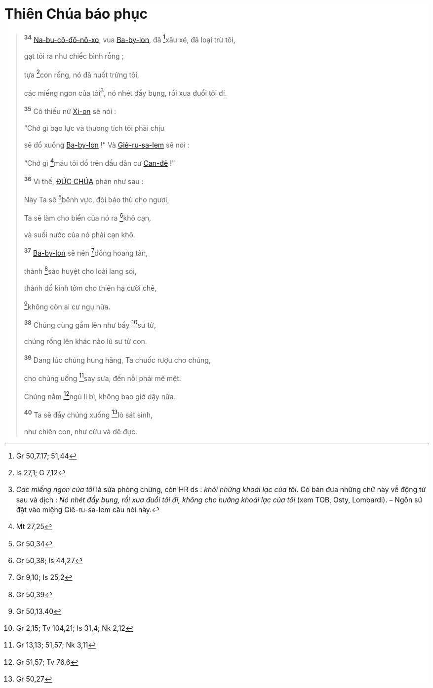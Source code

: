# Thiên Chúa báo phục

> <sup><b>34</b></sup> [Na-bu-cô-đô-nô-xo](), vua [Ba-by-lon](), đã [^57@-2caebac1-3f79-426b-a6a9-41a8edf3d026]xâu xé, đã loại trừ tôi,
>
> gạt tôi ra như chiếc bình rỗng ;
>
> tựa [^58@-2caebac1-3f79-426b-a6a9-41a8edf3d026]con rồng, nó đã nuốt trửng tôi,
>
> các miếng ngon của tôi[^5-2caebac1-3f79-426b-a6a9-41a8edf3d026], nó nhét đầy bụng, rồi xua đuổi tôi đi.
>
> <sup><b>35</b></sup> Cô thiếu nữ [Xi-on]() sẽ nói :
>
> “Chớ gì bạo lực và thương tích tôi phải chịu
>
> sẽ đổ xuống [Ba-by-lon]() !” Và [Giê-ru-sa-lem]() sẽ nói :
>
> “Chớ gì [^59@-2caebac1-3f79-426b-a6a9-41a8edf3d026]máu tôi đổ trên đầu dân cư [Can-đê]() !”
>
> <sup><b>36</b></sup> Vì thế, [ĐỨC CHÚA]() phán như sau :
>
> Này Ta sẽ [^60@-2caebac1-3f79-426b-a6a9-41a8edf3d026]bênh vực, đòi báo thù cho ngươi,
>
> Ta sẽ làm cho biển của nó ra [^61@-2caebac1-3f79-426b-a6a9-41a8edf3d026]khô cạn,
>
> và suối nước của nó phải cạn khô.
>
> <sup><b>37</b></sup> [Ba-by-lon]() sẽ nên [^62@-2caebac1-3f79-426b-a6a9-41a8edf3d026]đống hoang tàn,
>
> thành [^63@-2caebac1-3f79-426b-a6a9-41a8edf3d026]sào huyệt cho loài lang sói,
>
> thành đồ kinh tởm cho thiên hạ cười chê,
>
> [^64@-2caebac1-3f79-426b-a6a9-41a8edf3d026]không còn ai cư ngụ nữa.
>
> <sup><b>38</b></sup> Chúng cùng gầm lên như bầy [^65@-2caebac1-3f79-426b-a6a9-41a8edf3d026]sư tử,
>
> chúng rống lên khác nào lũ sư tử con.
>
> <sup><b>39</b></sup> Đang lúc chúng hung hăng, Ta chuốc rượu cho chúng,
>
> cho chúng uống [^66@-2caebac1-3f79-426b-a6a9-41a8edf3d026]say sưa, đến nỗi phải mê mệt.
>
> Chúng nằm [^67@-2caebac1-3f79-426b-a6a9-41a8edf3d026]ngủ li bì, không bao giờ dậy nữa.
>
> <sup><b>40</b></sup> Ta sẽ đẩy chúng xuống [^68@-2caebac1-3f79-426b-a6a9-41a8edf3d026]lò sát sinh,
>
> như chiên con, như cừu và dê đực.


[^1-2caebac1-3f79-426b-a6a9-41a8edf3d026]: *Lếp Ca-mai* trong Híp-ri có nghĩa là *trái tim những kẻ chống Ta*. Theo kiểu đảo chữ thì đây là chữ Kát-đim (Can-đê). Về lối viết mật ước này (x. 25,26+).
[^2-2caebac1-3f79-426b-a6a9-41a8edf3d026]: HR rất khó hiểu, nên mỗi người dịch một kiểu : *Đừng xạ thủ nào giương cung ! Đừng ai tự hào vì áo giáp của mình* (BJ), *Người xạ thủ đừng để cung rời khỏi tay* (Max. G. Cordero), *xạ thủ hãy giương cung, áo giáp chỉnh tề* (Osty), *Chống lại kẻ giương, xạ thủ hãy giương cung của mình và chống lại kẻ mặc áo giáp* (L. Lombardi). Tuỳ theo kiểu dịch, hoặc cả câu hiểu như lời Đức Chúa (ngôn sứ) nói với quân bao vây, hoặc nửa trước nói với kẻ bị bao vây, còn nửa sau với quân bao vây.
[^3-2caebac1-3f79-426b-a6a9-41a8edf3d026]: Ở 50,3.9.41 (thơ) chỉ nói trống kẻ thù tấn công Ba-by-lon từ phương Bắc ; còn ở đây (văn xuôi) thì nói rõ là quân Mê-đi, tức là liên quân Ba-tư và Mê-đi dưới quyền của Ky-rô từ khi ông này thắng Át-ty-a-giê, vua cuối cùng Mê-đi (quãng năm 550).
[^4-2caebac1-3f79-426b-a6a9-41a8edf3d026]: Đức Chúa hiệu triệu các dân miền Bắc *phất cờ* và *thổi kèn* xung trận chống Ba-by-lon. Đây là các dân miền Ác-mê-ni và giáp cận : A-ra-rát hay U-ra-tu trong các tài liệu hình góc : Min-ni là Man-nai trong các bi kí Át-sua, phía đông nam hồ Ua-mi-a ; Át-cơ-nát cũng gọi là Man-di (2 Mcb 4,47 ; Cl 3,11) có lẽ là Át-gu-dai trong tài liệu Át-sua.
[^5-2caebac1-3f79-426b-a6a9-41a8edf3d026]: *Các miếng ngon của tôi* là sửa phỏng chừng, còn HR ds : *khỏi những khoái lạc của tôi*. Có bản đưa những chữ này về động từ sau và dịch : *Nó nhét đầy bụng, rồi xua đuổi tôi đi, không cho hưởng khoái lạc của tôi* (xem TOB, Osty, Lombardi). – Ngôn sứ đặt vào miệng Giê-ru-sa-lem câu nói này.
[^6-2caebac1-3f79-426b-a6a9-41a8edf3d026]: Khúc này (cc. 59-64) không hợp văn mạch ở đây ; đáng lẽ nó phải nằm sau ch. 28. Động tác tượng trưng kể ở đây cũng theo đường lối diễn tả chung trong nhiều trường hợp tương tự do Giê-rê-mi-a (1,11-14 ; 18,1-12 ; 19 ; 24 ; 27-28 ; 32 ; x. 16,1-8) hay do các ngôn sứ khác. Chuyến đi Ba-by-lon này của vua Xít-ki-gia-hu có lẽ là chuyến đi được nói đến ở 29,3. Bề ngoài ông muốn đánh tan mọi nghi ngờ của Na-bu-cô-đô-nô-xo đối với dân Giu-đa, nhưng thật sự trong bụng ông đang tính dựa vào Ai-cập để liên minh chống Ba-by-lon. – Về động tác ngôn sứ Giê-rê-mi-a truyền ở đây, tất nhiên phải được thực hiện một cách kín đáo (vào năm 593). Điều đáng để ý là vào thời đó, Giê-rê-mi-a vẫn khuyên phải thần phục vua Ba-by-lon, vì Thiên Chúa đã quyết định trao Giu-đa vào tay Na-bu-cô-đô-nô-xo, thế mà đồng thời ông cũng lại gửi một lời sấm tiên báo Ba-by-lon sẽ sụp đổ.
[^7-2caebac1-3f79-426b-a6a9-41a8edf3d026]: Câu này không có trong LXX. Trong HR, câu này bắt đầu bằng cùng một chữ cuối cùng của c.58 (bản Việt ngữ dịch bằng *chấm dứt* (c.64) và *kiệt quệ* (c.58). Vậy chỗ đúng của nó phải là sau c.58 để kết thúc lời ngôn sứ.
[^1@-2caebac1-3f79-426b-a6a9-41a8edf3d026]: Gr 15,7
[^2@-2caebac1-3f79-426b-a6a9-41a8edf3d026]: Gr 13,14
[^3@-2caebac1-3f79-426b-a6a9-41a8edf3d026]: Gr 50,21; Gs 6,17
[^4@-2caebac1-3f79-426b-a6a9-41a8edf3d026]: Gr 50,30; 51,52
[^5@-2caebac1-3f79-426b-a6a9-41a8edf3d026]: Is 54,4-8
[^6@-2caebac1-3f79-426b-a6a9-41a8edf3d026]: Gr 50,29
[^7@-2caebac1-3f79-426b-a6a9-41a8edf3d026]: Gr 50,8; St 19,15-17; Kh 18,4
[^8@-2caebac1-3f79-426b-a6a9-41a8edf3d026]: Gr 50,15; 51,11
[^9@-2caebac1-3f79-426b-a6a9-41a8edf3d026]: Gr 50,29; 51,24
[^10@-2caebac1-3f79-426b-a6a9-41a8edf3d026]: Gr 25,15-29; Tv 75,9; Is 51,17
[^11@-2caebac1-3f79-426b-a6a9-41a8edf3d026]: Kh 14,8
[^12@-2caebac1-3f79-426b-a6a9-41a8edf3d026]: Gr 25,16; Kh 18,3
[^13@-2caebac1-3f79-426b-a6a9-41a8edf3d026]: Gr 50,23; Kh 18,2
[^14@-2caebac1-3f79-426b-a6a9-41a8edf3d026]: Kh 18,9
[^15@-2caebac1-3f79-426b-a6a9-41a8edf3d026]: Gr 8,22
[^16@-2caebac1-3f79-426b-a6a9-41a8edf3d026]: Gr 30,12; 46,11
[^17@-2caebac1-3f79-426b-a6a9-41a8edf3d026]: Gr 50,16; 51,45
[^18@-2caebac1-3f79-426b-a6a9-41a8edf3d026]: Gn 1,2; Kh 18,5
[^19@-2caebac1-3f79-426b-a6a9-41a8edf3d026]: Gr 23,6; 50,34; Tv 37,6
[^20@-2caebac1-3f79-426b-a6a9-41a8edf3d026]: Is 13,17
[^21@-2caebac1-3f79-426b-a6a9-41a8edf3d026]: Gr 51,29
[^22@-2caebac1-3f79-426b-a6a9-41a8edf3d026]: Gr 46,10; 50,15; 51,6
[^23@-2caebac1-3f79-426b-a6a9-41a8edf3d026]: Gr 51,27
[^24@-2caebac1-3f79-426b-a6a9-41a8edf3d026]: Gr 50,45; 51,11
[^25@-2caebac1-3f79-426b-a6a9-41a8edf3d026]: Gr 50,37-38; Kh 17,1.15
[^26@-2caebac1-3f79-426b-a6a9-41a8edf3d026]: St 6,13; Nk 2,14
[^27@-2caebac1-3f79-426b-a6a9-41a8edf3d026]: Gr 22,5
[^28@-2caebac1-3f79-426b-a6a9-41a8edf3d026]: Gr 51,27; Nk 3,17
[^29@-2caebac1-3f79-426b-a6a9-41a8edf3d026]: Gr 25,30
[^30@-2caebac1-3f79-426b-a6a9-41a8edf3d026]: Gr 10,12-16; Is 45,18
[^31@-2caebac1-3f79-426b-a6a9-41a8edf3d026]: Tv  135,7
[^32@-2caebac1-3f79-426b-a6a9-41a8edf3d026]: Gr 14,22; Đnl 28,12; G 38,34-35
[^33@-2caebac1-3f79-426b-a6a9-41a8edf3d026]: Is 2,20; 42,17; 45,16
[^34@-2caebac1-3f79-426b-a6a9-41a8edf3d026]: Gr 50,27
[^35@-2caebac1-3f79-426b-a6a9-41a8edf3d026]: Gr 10,16
[^36@-2caebac1-3f79-426b-a6a9-41a8edf3d026]: Đnl 32,9
[^37@-2caebac1-3f79-426b-a6a9-41a8edf3d026]: Gr 51,57
[^38@-2caebac1-3f79-426b-a6a9-41a8edf3d026]: Gr 50,23
[^39@-2caebac1-3f79-426b-a6a9-41a8edf3d026]: Is 13,18; 2 Sb 36,17
[^40@-2caebac1-3f79-426b-a6a9-41a8edf3d026]: Gr 51,28
[^41@-2caebac1-3f79-426b-a6a9-41a8edf3d026]: Gr 51,56
[^42@-2caebac1-3f79-426b-a6a9-41a8edf3d026]: Gr 21,13; Ed 13,8; 28,22
[^43@-2caebac1-3f79-426b-a6a9-41a8edf3d026]: Gr 15,6
[^44@-2caebac1-3f79-426b-a6a9-41a8edf3d026]: Kh 8,7-8; 18,9
[^45@-2caebac1-3f79-426b-a6a9-41a8edf3d026]: Is 28,16
[^46@-2caebac1-3f79-426b-a6a9-41a8edf3d026]: Gr 50,40
[^47@-2caebac1-3f79-426b-a6a9-41a8edf3d026]: Gr 4,5-6; 51,12
[^48@-2caebac1-3f79-426b-a6a9-41a8edf3d026]: Gr 50,9
[^49@-2caebac1-3f79-426b-a6a9-41a8edf3d026]: Gr 46,23
[^50@-2caebac1-3f79-426b-a6a9-41a8edf3d026]: Gr 10,10; 50,45-46
[^51@-2caebac1-3f79-426b-a6a9-41a8edf3d026]: Gr 51,37
[^52@-2caebac1-3f79-426b-a6a9-41a8edf3d026]: Gr 50,37; Is 19,16; Nk 3,13
[^53@-2caebac1-3f79-426b-a6a9-41a8edf3d026]: G 1,14-19
[^54@-2caebac1-3f79-426b-a6a9-41a8edf3d026]: Gr 50,2.24
[^55@-2caebac1-3f79-426b-a6a9-41a8edf3d026]: Gr 50,42
[^56@-2caebac1-3f79-426b-a6a9-41a8edf3d026]: Is 21,10
[^57@-2caebac1-3f79-426b-a6a9-41a8edf3d026]: Gr 50,7.17; 51,44
[^58@-2caebac1-3f79-426b-a6a9-41a8edf3d026]: Is 27,1; G 7,12
[^59@-2caebac1-3f79-426b-a6a9-41a8edf3d026]: Mt 27,25
[^60@-2caebac1-3f79-426b-a6a9-41a8edf3d026]: Gr 50,34
[^61@-2caebac1-3f79-426b-a6a9-41a8edf3d026]: Gr 50,38; Is 44,27
[^62@-2caebac1-3f79-426b-a6a9-41a8edf3d026]: Gr 9,10; Is 25,2
[^63@-2caebac1-3f79-426b-a6a9-41a8edf3d026]: Gr 50,39
[^64@-2caebac1-3f79-426b-a6a9-41a8edf3d026]: Gr 50,13.40
[^65@-2caebac1-3f79-426b-a6a9-41a8edf3d026]: Gr 2,15; Tv 104,21; Is 31,4; Nk 2,12
[^66@-2caebac1-3f79-426b-a6a9-41a8edf3d026]: Gr 13,13; 51,57; Nk 3,11
[^67@-2caebac1-3f79-426b-a6a9-41a8edf3d026]: Gr 51,57; Tv 76,6
[^68@-2caebac1-3f79-426b-a6a9-41a8edf3d026]: Gr 50,27
[^69@-2caebac1-3f79-426b-a6a9-41a8edf3d026]: Gr 25,26; 51,31
[^70@-2caebac1-3f79-426b-a6a9-41a8edf3d026]: Gr 48,17
[^71@-2caebac1-3f79-426b-a6a9-41a8edf3d026]: Gr 50,23
[^72@-2caebac1-3f79-426b-a6a9-41a8edf3d026]: Nk 2,7
[^73@-2caebac1-3f79-426b-a6a9-41a8edf3d026]: Gr 50,12.40
[^74@-2caebac1-3f79-426b-a6a9-41a8edf3d026]: Gr 2,6
[^75@-2caebac1-3f79-426b-a6a9-41a8edf3d026]: Gr 50,2
[^76@-2caebac1-3f79-426b-a6a9-41a8edf3d026]: Gr 51,34; Er 1,7
[^77@-2caebac1-3f79-426b-a6a9-41a8edf3d026]: Gr 51,58
[^78@-2caebac1-3f79-426b-a6a9-41a8edf3d026]: Gr 50,8; 51,6.9
[^79@-2caebac1-3f79-426b-a6a9-41a8edf3d026]: Gr 25,38; 50,13
[^80@-2caebac1-3f79-426b-a6a9-41a8edf3d026]: Mt 24,6
[^81@-2caebac1-3f79-426b-a6a9-41a8edf3d026]: Gr 49,26
[^82@-2caebac1-3f79-426b-a6a9-41a8edf3d026]: Is 44,23; Kh 18,20; 19,1-2
[^83@-2caebac1-3f79-426b-a6a9-41a8edf3d026]: Gr 50,3
[^84@-2caebac1-3f79-426b-a6a9-41a8edf3d026]: Gr 51,24
[^85@-2caebac1-3f79-426b-a6a9-41a8edf3d026]: Gr 44,28
[^86@-2caebac1-3f79-426b-a6a9-41a8edf3d026]: Tv 137,5
[^87@-2caebac1-3f79-426b-a6a9-41a8edf3d026]: Tv 79,1; Ac 1,10
[^88@-2caebac1-3f79-426b-a6a9-41a8edf3d026]: Gr 50,2.38; 51,47
[^89@-2caebac1-3f79-426b-a6a9-41a8edf3d026]: G 24,12
[^90@-2caebac1-3f79-426b-a6a9-41a8edf3d026]: Gr 49,16; Is 14,13; G 20,6
[^91@-2caebac1-3f79-426b-a6a9-41a8edf3d026]: Gr 50,22
[^92@-2caebac1-3f79-426b-a6a9-41a8edf3d026]: Gr 6,23; 50,42
[^93@-2caebac1-3f79-426b-a6a9-41a8edf3d026]: Gr 51,6
[^94@-2caebac1-3f79-426b-a6a9-41a8edf3d026]: Is 59,18; 66,6
[^95@-2caebac1-3f79-426b-a6a9-41a8edf3d026]: Gr 48,26; 51,39; Nk 3,11
[^96@-2caebac1-3f79-426b-a6a9-41a8edf3d026]: Nk 3,18
[^97@-2caebac1-3f79-426b-a6a9-41a8edf3d026]: Gr 10,16; 46,18
[^98@-2caebac1-3f79-426b-a6a9-41a8edf3d026]: Gr 50,15; 51,44
[^99@-2caebac1-3f79-426b-a6a9-41a8edf3d026]: Hc 14,19; Hs 2,13; Kb 2,13
[^100@-2caebac1-3f79-426b-a6a9-41a8edf3d026]: Gr 32,12
[^101@-2caebac1-3f79-426b-a6a9-41a8edf3d026]: Gr 28,1
[^102@-2caebac1-3f79-426b-a6a9-41a8edf3d026]: Gr 36,2
[^103@-2caebac1-3f79-426b-a6a9-41a8edf3d026]: Gr 50,3; 51,26
[^104@-2caebac1-3f79-426b-a6a9-41a8edf3d026]: Gr 50,32; Kh 18,21